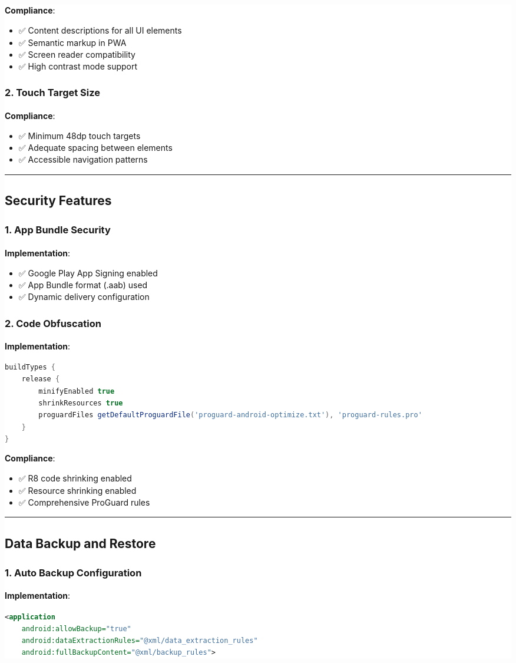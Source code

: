 **Compliance**:
- ✅ Content descriptions for all UI elements
- ✅ Semantic markup in PWA
- ✅ Screen reader compatibility
- ✅ High contrast mode support

### 2. Touch Target Size

**Compliance**:
- ✅ Minimum 48dp touch targets
- ✅ Adequate spacing between elements
- ✅ Accessible navigation patterns

---

## Security Features

### 1. App Bundle Security

**Implementation**:
- ✅ Google Play App Signing enabled
- ✅ App Bundle format (.aab) used
- ✅ Dynamic delivery configuration

### 2. Code Obfuscation

**Implementation**:
```gradle
buildTypes {
    release {
        minifyEnabled true
        shrinkResources true
        proguardFiles getDefaultProguardFile('proguard-android-optimize.txt'), 'proguard-rules.pro'
    }
}
```

**Compliance**:
- ✅ R8 code shrinking enabled
- ✅ Resource shrinking enabled
- ✅ Comprehensive ProGuard rules

---

## Data Backup and Restore

### 1. Auto Backup Configuration

**Implementation**:
```xml
<application
    android:allowBackup="true"
    android:dataExtractionRules="@xml/data_extraction_rules"
    android:fullBackupContent="@xml/backup_rules">
```
